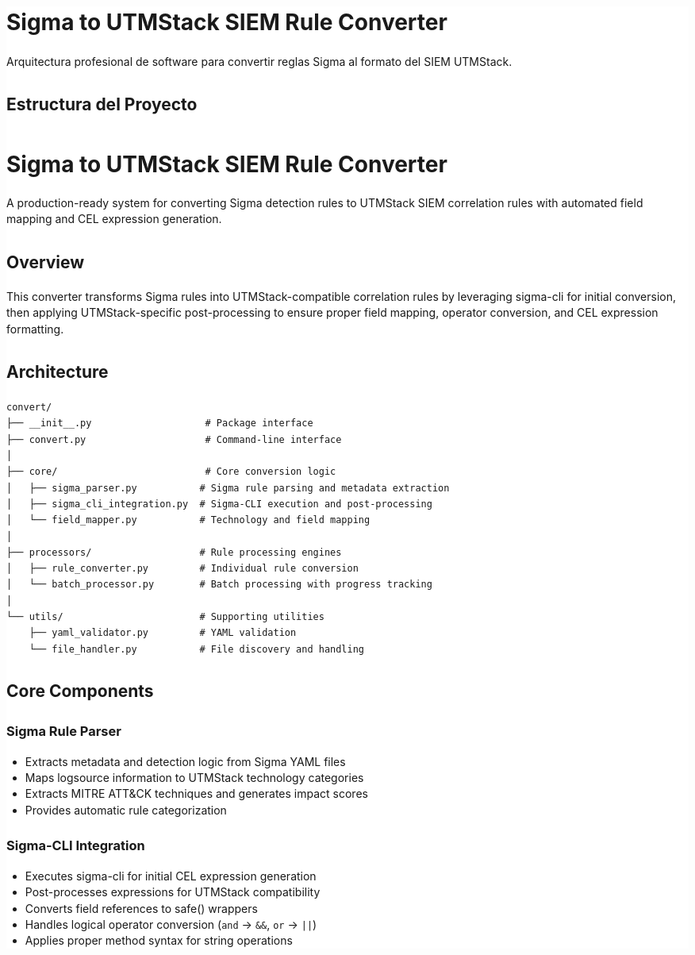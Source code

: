 # Sigma to UTMStack SIEM Rule Converter

Arquitectura profesional de software para convertir reglas Sigma al formato del SIEM UTMStack.

## Estructura del Proyecto

# Sigma to UTMStack SIEM Rule Converter

A production-ready system for converting Sigma detection rules to UTMStack SIEM correlation rules with automated field mapping and CEL expression generation.

## Overview

This converter transforms Sigma rules into UTMStack-compatible correlation rules by leveraging sigma-cli for initial conversion, then applying UTMStack-specific post-processing to ensure proper field mapping, operator conversion, and CEL expression formatting.

## Architecture

```
convert/
├── __init__.py                    # Package interface
├── convert.py                     # Command-line interface
│
├── core/                          # Core conversion logic
│   ├── sigma_parser.py           # Sigma rule parsing and metadata extraction
│   ├── sigma_cli_integration.py  # Sigma-CLI execution and post-processing
│   └── field_mapper.py           # Technology and field mapping
│
├── processors/                   # Rule processing engines
│   ├── rule_converter.py         # Individual rule conversion
│   └── batch_processor.py        # Batch processing with progress tracking
│
└── utils/                        # Supporting utilities
    ├── yaml_validator.py         # YAML validation
    └── file_handler.py           # File discovery and handling
```

## Core Components

### Sigma Rule Parser
- Extracts metadata and detection logic from Sigma YAML files
- Maps logsource information to UTMStack technology categories
- Extracts MITRE ATT&CK techniques and generates impact scores
- Provides automatic rule categorization

### Sigma-CLI Integration
- Executes sigma-cli for initial CEL expression generation
- Post-processes expressions for UTMStack compatibility
- Converts field references to safe() wrappers
- Handles logical operator conversion (`and` → `&&`, `or` → `||`)
- Applies proper method syntax for string operations
